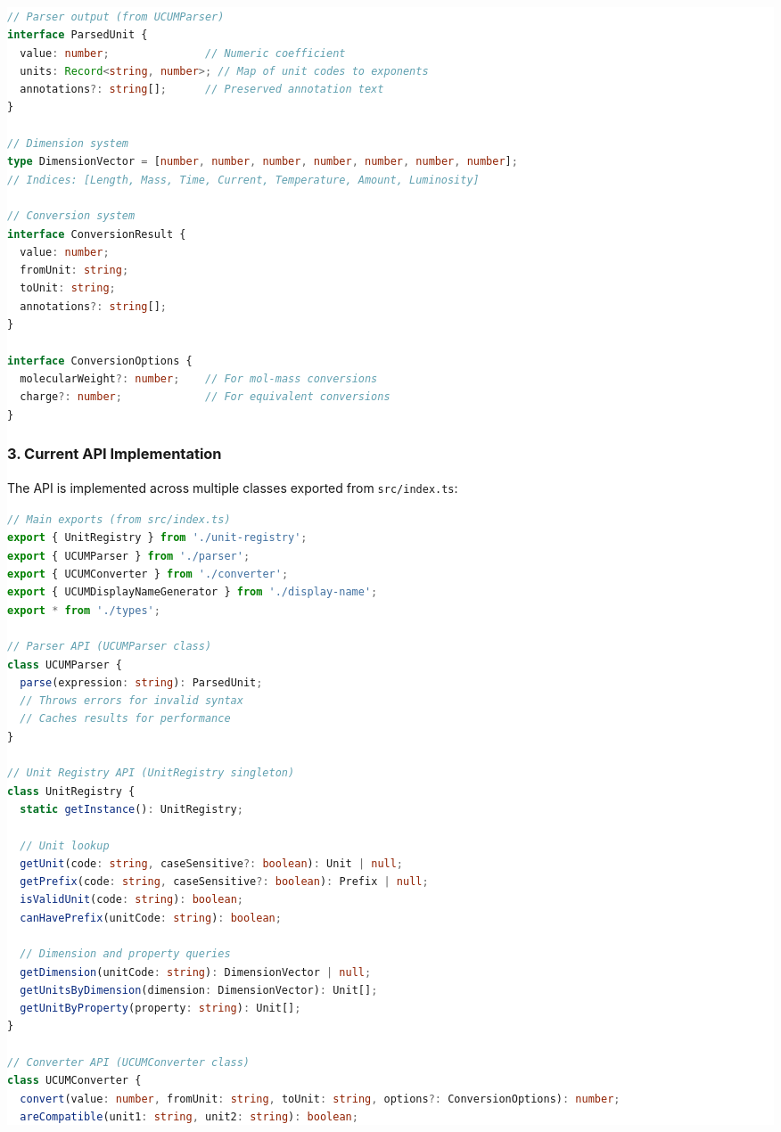 ```typescript
// Parser output (from UCUMParser)
interface ParsedUnit {
  value: number;               // Numeric coefficient
  units: Record<string, number>; // Map of unit codes to exponents
  annotations?: string[];      // Preserved annotation text
}

// Dimension system
type DimensionVector = [number, number, number, number, number, number, number];
// Indices: [Length, Mass, Time, Current, Temperature, Amount, Luminosity]

// Conversion system
interface ConversionResult {
  value: number;
  fromUnit: string;
  toUnit: string;
  annotations?: string[];
}

interface ConversionOptions {
  molecularWeight?: number;    // For mol-mass conversions
  charge?: number;             // For equivalent conversions
}
```

### 3. Current API Implementation

The API is implemented across multiple classes exported from `src/index.ts`:

```typescript
// Main exports (from src/index.ts)
export { UnitRegistry } from './unit-registry';
export { UCUMParser } from './parser';
export { UCUMConverter } from './converter';
export { UCUMDisplayNameGenerator } from './display-name';
export * from './types';

// Parser API (UCUMParser class)
class UCUMParser {
  parse(expression: string): ParsedUnit;
  // Throws errors for invalid syntax
  // Caches results for performance
}

// Unit Registry API (UnitRegistry singleton)
class UnitRegistry {
  static getInstance(): UnitRegistry;
  
  // Unit lookup
  getUnit(code: string, caseSensitive?: boolean): Unit | null;
  getPrefix(code: string, caseSensitive?: boolean): Prefix | null;
  isValidUnit(code: string): boolean;
  canHavePrefix(unitCode: string): boolean;
  
  // Dimension and property queries
  getDimension(unitCode: string): DimensionVector | null;
  getUnitsByDimension(dimension: DimensionVector): Unit[];
  getUnitByProperty(property: string): Unit[];
}

// Converter API (UCUMConverter class)
class UCUMConverter {
  convert(value: number, fromUnit: string, toUnit: string, options?: ConversionOptions): number;
  areCompatible(unit1: string, unit2: string): boolean;
```
